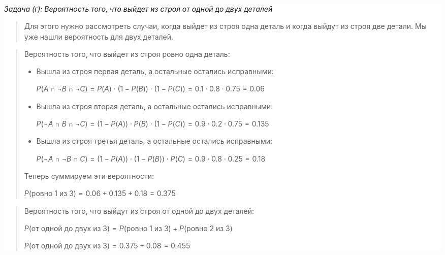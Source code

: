 _Задача (г): Вероятность того, что выйдет из строя от одной до двух деталей_

> Для этого нужно рассмотреть случаи, когда выйдет из строя одна деталь и когда выйдут из строя две детали. Мы уже нашли вероятность для двух деталей.

> Вероятность того, что выйдет из строя ровно одна деталь:
>
> - Вышла из строя первая деталь, а остальные остались исправными:
>
>   $P(A \cap \neg B \cap \neg C) = P(A) \cdot (1 - P(B)) \cdot (1 - P(C)) = 0.1 \cdot 0.8 \cdot 0.75 = 0.06$
>
> - Вышла из строя вторая деталь, а остальные остались исправными:
>
>   $P(\neg A \cap B \cap \neg C) = (1 - P(A)) \cdot P(B) \cdot (1 - P(C)) = 0.9 \cdot 0.2 \cdot 0.75 = 0.135$
>
> - Вышла из строя третья деталь, а остальные остались исправными:
>
>   $P(\neg A \cap \neg B \cap C) = (1 - P(A)) \cdot (1 - P(B)) \cdot P(C) = 0.9 \cdot 0.8 \cdot 0.25 = 0.18$
>
> Теперь суммируем эти вероятности:
>
> $P(\text{ровно 1 из 3}) = 0.06 + 0.135 + 0.18 = 0.375$

> Вероятность того, что выйдут из строя от одной до двух деталей:
>
> $P(\text{от одной до двух из 3}) = P(\text{ровно 1 из 3}) + P(\text{ровно 2 из 3})$
>
> $P(\text{от одной до двух из 3}) = 0.375 + 0.08 = 0.455$
